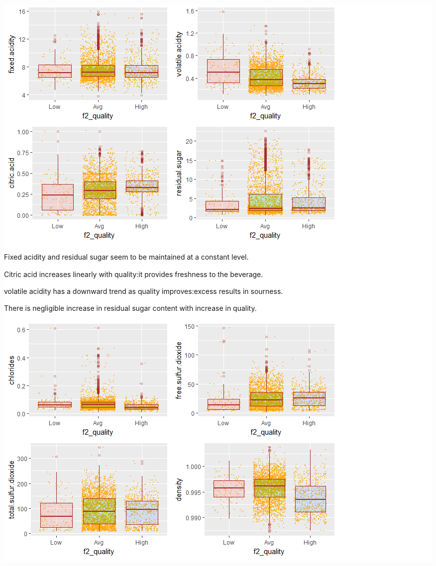 ![](Project_WineQualityAnalysisVer1.3_files/figure-gfm/unnamed-chunk-4-1.png)

Fixed acidity and residual sugar seem to be maintained at a constant
level.

Citric acid increases linearly with quality:it provides freshness to the
beverage.

volatile acidity has a downward trend as quality improves:excess results
in sourness.

There is negligible increase in residual sugar content with increase in
quality.

![](Project_WineQualityAnalysisVer1.3_files/figure-gfm/ql-1.png)
